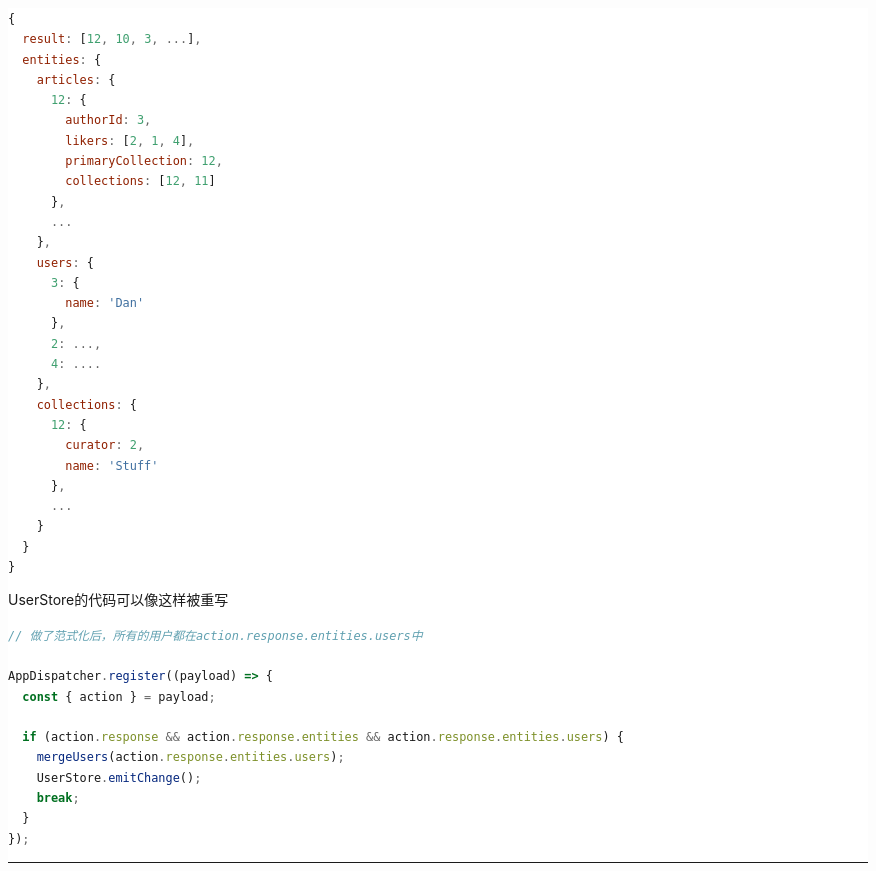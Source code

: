 
```js
{
  result: [12, 10, 3, ...],
  entities: {
    articles: {
      12: {
        authorId: 3,
        likers: [2, 1, 4],
        primaryCollection: 12,
        collections: [12, 11]
      },
      ...
    },
    users: {
      3: {
        name: 'Dan'
      },
      2: ...,
      4: ....
    },
    collections: {
      12: {
        curator: 2,
        name: 'Stuff'
      },
      ...
    }
  }
}
```

UserStore的代码可以像这样被重写

```js
// 做了范式化后，所有的用户都在action.response.entities.users中

AppDispatcher.register((payload) => {
  const { action } = payload;

  if (action.response && action.response.entities && action.response.entities.users) {
    mergeUsers(action.response.entities.users);
    UserStore.emitChange();
    break;
  }
});
```













- - -
